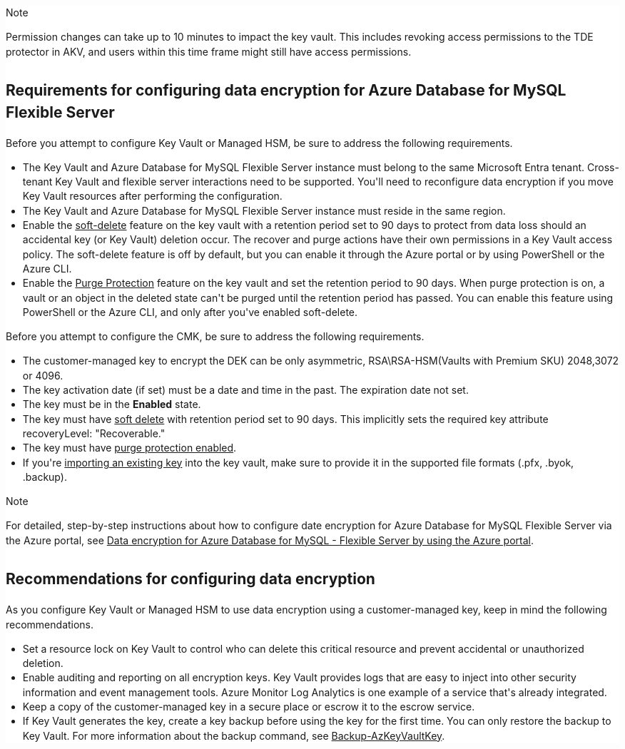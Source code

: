 > [!NOTE]  
> Permission changes can take up to 10 minutes to impact the key vault. This includes revoking access permissions to the TDE protector in AKV, and users within this time frame might still have access permissions.

## Requirements for configuring data encryption for Azure Database for MySQL Flexible Server

Before you attempt to configure Key Vault or Managed HSM, be sure to address the following requirements.

- The Key Vault and Azure Database for MySQL Flexible Server instance must belong to the same Microsoft Entra tenant. Cross-tenant Key Vault and flexible server interactions need to be supported. You'll need to reconfigure data encryption if you move Key Vault resources after performing the configuration.
- The Key Vault and Azure Database for MySQL Flexible Server instance must reside in the same region.
- Enable the [soft-delete](/azure/key-vault/general/soft-delete-overview) feature on the key vault with a retention period set to 90 days to protect from data loss should an accidental key (or Key Vault) deletion occur. The recover and purge actions have their own permissions in a Key Vault access policy. The soft-delete feature is off by default, but you can enable it through the Azure portal or by using PowerShell or the Azure CLI.
- Enable the [Purge Protection](/azure/key-vault/general/soft-delete-overview#purge-protection) feature on the key vault and set the retention period to 90 days. When purge protection is on, a vault or an object in the deleted state can't be purged until the retention period has passed. You can enable this feature using PowerShell or the Azure CLI, and only after you've enabled soft-delete.

Before you attempt to configure the CMK, be sure to address the following requirements.

- The customer-managed key to encrypt the DEK can be only asymmetric, RSA\RSA-HSM(Vaults with Premium SKU) 2048,3072 or 4096.
- The key activation date (if set) must be a date and time in the past. The expiration date not set.
- The key must be in the **Enabled** state.
- The key must have [soft delete](/azure/key-vault/general/soft-delete-overview) with retention period set to 90 days. This implicitly sets the required key attribute recoveryLevel: "Recoverable."
- The key must have [purge protection enabled](/azure/key-vault/general/soft-delete-overview#purge-protection).
- If you're [importing an existing key](/rest/api/keyvault/keys/import-key/import-key?tabs=HTTP) into the key vault, make sure to provide it in the supported file formats (.pfx, .byok, .backup).

> [!NOTE]  
> For detailed, step-by-step instructions about how to configure date encryption for Azure Database for MySQL Flexible Server via the Azure portal, see [Data encryption for Azure Database for MySQL - Flexible Server by using the Azure portal](how-to-data-encryption-portal.md).

## Recommendations for configuring data encryption

As you configure Key Vault or Managed HSM to use data encryption using a customer-managed key, keep in mind the following recommendations.

- Set a resource lock on Key Vault to control who can delete this critical resource and prevent accidental or unauthorized deletion.
- Enable auditing and reporting on all encryption keys. Key Vault provides logs that are easy to inject into other security information and event management tools. Azure Monitor Log Analytics is one example of a service that's already integrated.
- Keep a copy of the customer-managed key in a secure place or escrow it to the escrow service.
- If Key Vault generates the key, create a key backup before using the key for the first time. You can only restore the backup to Key Vault. For more information about the backup command, see [Backup-AzKeyVaultKey](/powershell/module/az.keyVault/backup-azkeyVaultkey).
